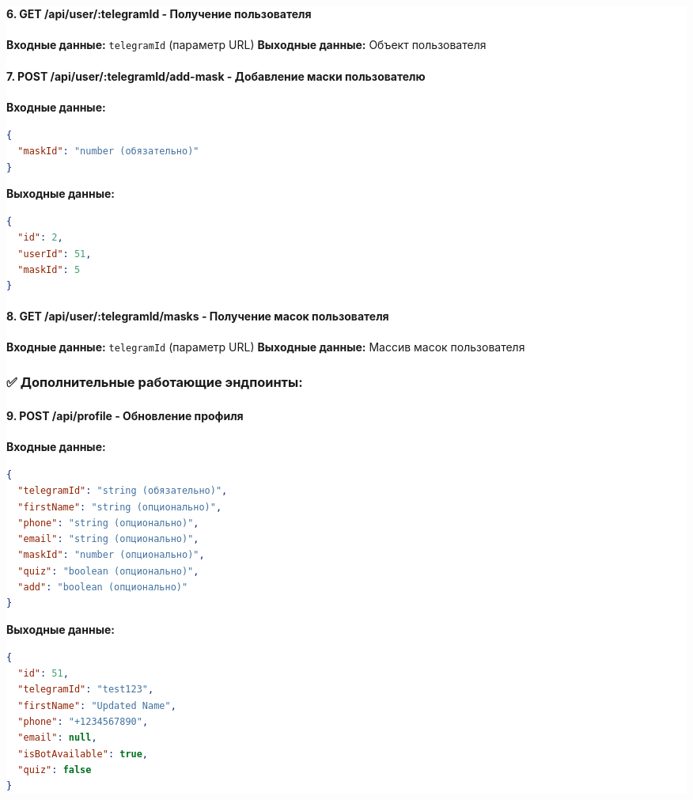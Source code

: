 #### 6. **GET /api/user/:telegramId** - Получение пользователя

**Входные данные:** `telegramId` (параметр URL)
**Выходные данные:** Объект пользователя

#### 7. **POST /api/user/:telegramId/add-mask** - Добавление маски пользователю

**Входные данные:**

```json
{
  "maskId": "number (обязательно)"
}
```

**Выходные данные:**

```json
{
  "id": 2,
  "userId": 51,
  "maskId": 5
}
```

#### 8. **GET /api/user/:telegramId/masks** - Получение масок пользователя

**Входные данные:** `telegramId` (параметр URL)
**Выходные данные:** Массив масок пользователя

### ✅ **Дополнительные работающие эндпоинты:**

#### 9. **POST /api/profile** - Обновление профиля

**Входные данные:**

```json
{
  "telegramId": "string (обязательно)",
  "firstName": "string (опционально)",
  "phone": "string (опционально)",
  "email": "string (опционально)",
  "maskId": "number (опционально)",
  "quiz": "boolean (опционально)",
  "add": "boolean (опционально)"
}
```

**Выходные данные:**

```json
{
  "id": 51,
  "telegramId": "test123",
  "firstName": "Updated Name",
  "phone": "+1234567890",
  "email": null,
  "isBotAvailable": true,
  "quiz": false
}
```
